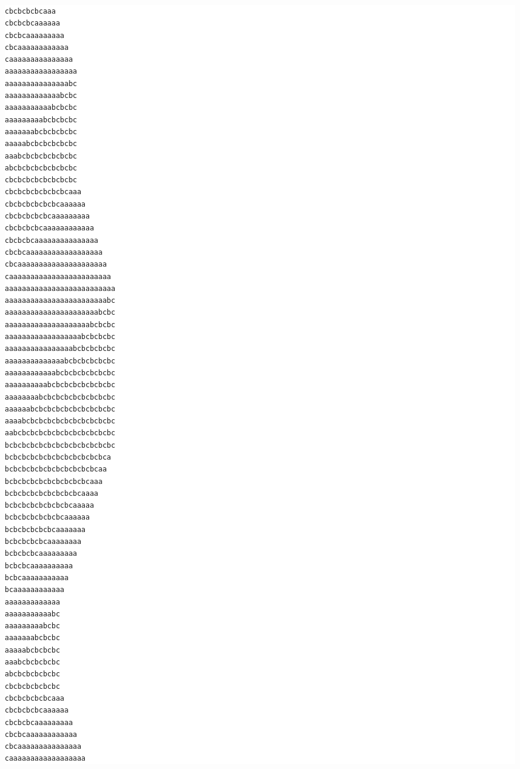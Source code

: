 ```
cbcbcbcbcaaa
cbcbcbcaaaaaa
cbcbcaaaaaaaaa
cbcaaaaaaaaaaaa
caaaaaaaaaaaaaaa
aaaaaaaaaaaaaaaaa
aaaaaaaaaaaaaaabc
aaaaaaaaaaaaabcbc
aaaaaaaaaaabcbcbc
aaaaaaaaabcbcbcbc
aaaaaaabcbcbcbcbc
aaaaabcbcbcbcbcbc
aaabcbcbcbcbcbcbc
abcbcbcbcbcbcbcbc
cbcbcbcbcbcbcbcbc
cbcbcbcbcbcbcbcaaa
cbcbcbcbcbcbcaaaaaa
cbcbcbcbcbcaaaaaaaaa
cbcbcbcbcaaaaaaaaaaaa
cbcbcbcaaaaaaaaaaaaaaa
cbcbcaaaaaaaaaaaaaaaaaa
cbcaaaaaaaaaaaaaaaaaaaaa
caaaaaaaaaaaaaaaaaaaaaaaa
aaaaaaaaaaaaaaaaaaaaaaaaaa
aaaaaaaaaaaaaaaaaaaaaaaabc
aaaaaaaaaaaaaaaaaaaaaabcbc
aaaaaaaaaaaaaaaaaaaabcbcbc
aaaaaaaaaaaaaaaaaabcbcbcbc
aaaaaaaaaaaaaaaabcbcbcbcbc
aaaaaaaaaaaaaabcbcbcbcbcbc
aaaaaaaaaaaabcbcbcbcbcbcbc
aaaaaaaaaabcbcbcbcbcbcbcbc
aaaaaaaabcbcbcbcbcbcbcbcbc
aaaaaabcbcbcbcbcbcbcbcbcbc
aaaabcbcbcbcbcbcbcbcbcbcbc
aabcbcbcbcbcbcbcbcbcbcbcbc
bcbcbcbcbcbcbcbcbcbcbcbcbc
bcbcbcbcbcbcbcbcbcbcbcbca
bcbcbcbcbcbcbcbcbcbcbcaa
bcbcbcbcbcbcbcbcbcbcaaa
bcbcbcbcbcbcbcbcbcaaaa
bcbcbcbcbcbcbcbcaaaaa
bcbcbcbcbcbcbcaaaaaa
bcbcbcbcbcbcaaaaaaa
bcbcbcbcbcaaaaaaaa
bcbcbcbcaaaaaaaaa
bcbcbcaaaaaaaaaa
bcbcaaaaaaaaaaa
bcaaaaaaaaaaaa
aaaaaaaaaaaaa
aaaaaaaaaaabc
aaaaaaaaabcbc
aaaaaaabcbcbc
aaaaabcbcbcbc
aaabcbcbcbcbc
abcbcbcbcbcbc
cbcbcbcbcbcbc
cbcbcbcbcbcaaa
cbcbcbcbcaaaaaa
cbcbcbcaaaaaaaaa
cbcbcaaaaaaaaaaaa
cbcaaaaaaaaaaaaaaa
caaaaaaaaaaaaaaaaaa
```